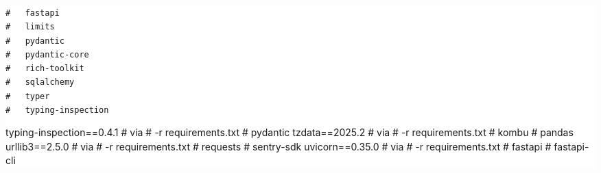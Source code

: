     #   fastapi
    #   limits
    #   pydantic
    #   pydantic-core
    #   rich-toolkit
    #   sqlalchemy
    #   typer
    #   typing-inspection
typing-inspection==0.4.1
    # via
    #   -r requirements.txt
    #   pydantic
tzdata==2025.2
    # via
    #   -r requirements.txt
    #   kombu
    #   pandas
urllib3==2.5.0
    # via
    #   -r requirements.txt
    #   requests
    #   sentry-sdk
uvicorn==0.35.0
    # via
    #   -r requirements.txt
    #   fastapi
    #   fastapi-cli